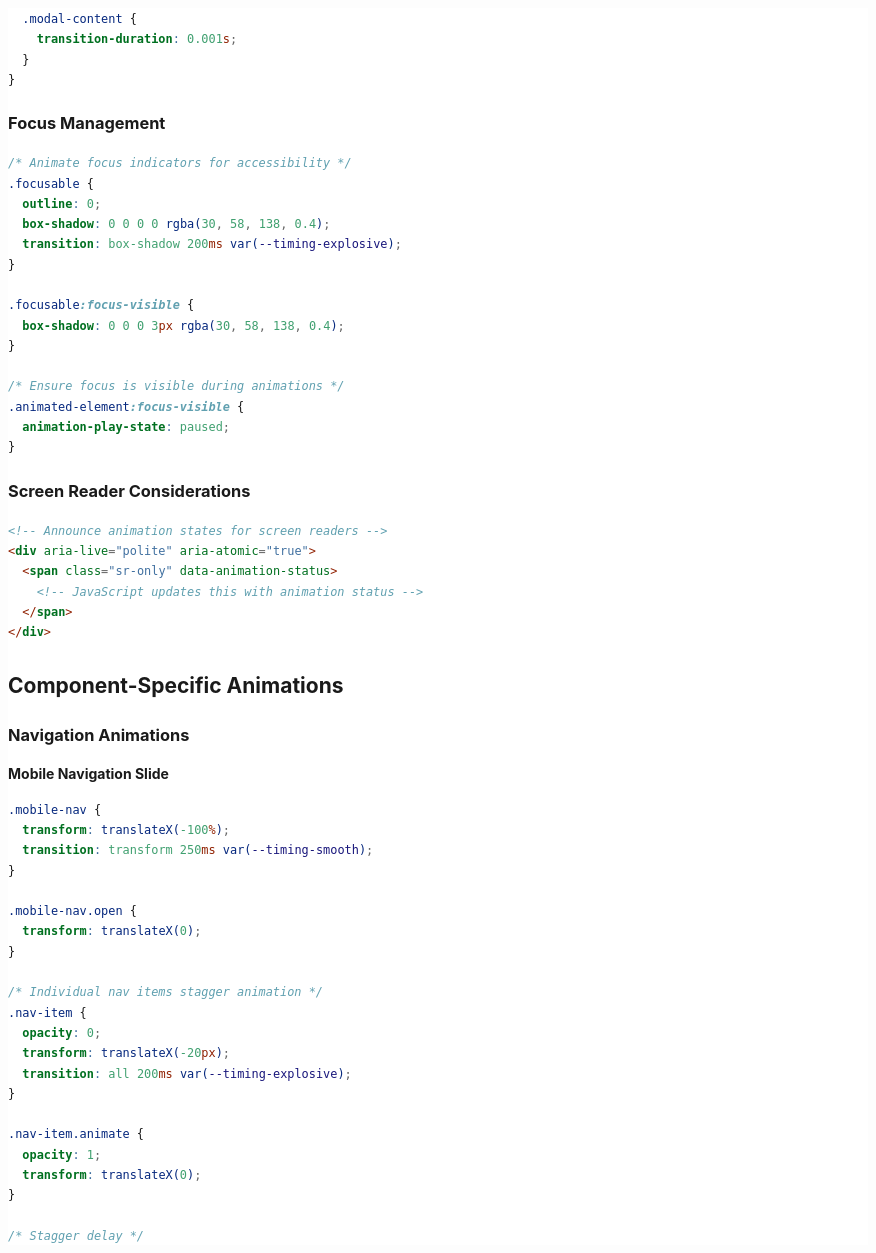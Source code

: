 ```css
  .modal-content {
    transition-duration: 0.001s;
  }
}
```

### Focus Management
```css
/* Animate focus indicators for accessibility */
.focusable {
  outline: 0;
  box-shadow: 0 0 0 0 rgba(30, 58, 138, 0.4);
  transition: box-shadow 200ms var(--timing-explosive);
}

.focusable:focus-visible {
  box-shadow: 0 0 0 3px rgba(30, 58, 138, 0.4);
}

/* Ensure focus is visible during animations */
.animated-element:focus-visible {
  animation-play-state: paused;
}
```

### Screen Reader Considerations
```html
<!-- Announce animation states for screen readers -->
<div aria-live="polite" aria-atomic="true">
  <span class="sr-only" data-animation-status>
    <!-- JavaScript updates this with animation status -->
  </span>
</div>
```

## Component-Specific Animations

### Navigation Animations

**Mobile Navigation Slide**
```css
.mobile-nav {
  transform: translateX(-100%);
  transition: transform 250ms var(--timing-smooth);
}

.mobile-nav.open {
  transform: translateX(0);
}

/* Individual nav items stagger animation */
.nav-item {
  opacity: 0;
  transform: translateX(-20px);
  transition: all 200ms var(--timing-explosive);
}

.nav-item.animate {
  opacity: 1;
  transform: translateX(0);
}

/* Stagger delay */
```